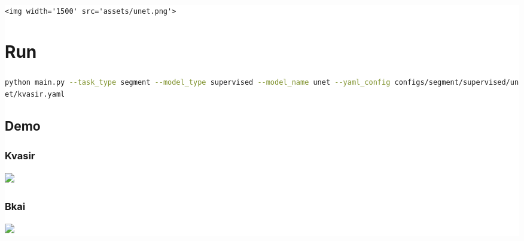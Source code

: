     <img width='1500' src='assets/unet.png'>
</p>

# Run

```bash
python main.py --task_type segment --model_type supervised --model_name unet --yaml_config configs/segment/supervised/unet/kvasir.yaml
```

## Demo

### Kvasir
<p align="left">
  <img src=assets/kvasir.gif width="100%" />
</p>

### Bkai
<p align="left">
  <img src=assets/bkai.gif width="100%" />
</p>

